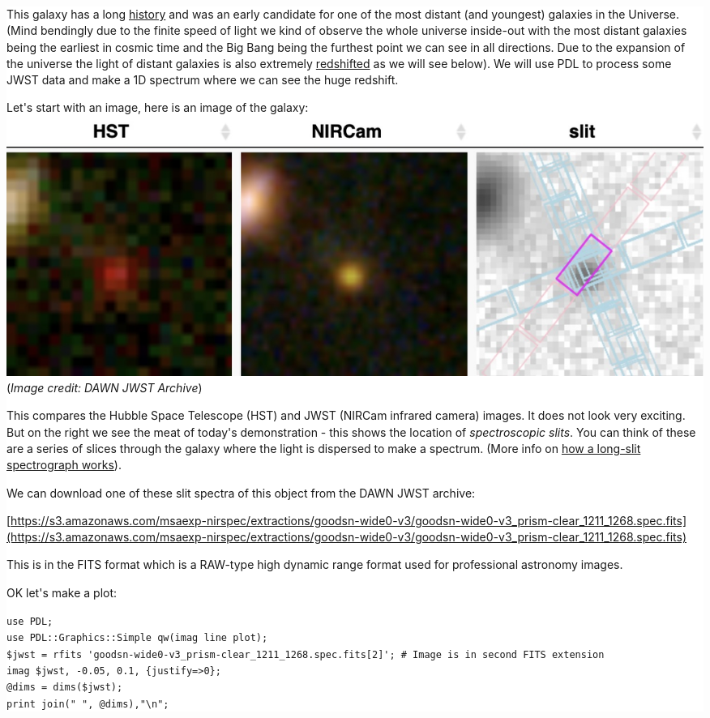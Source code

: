 This galaxy has a long [history](https://en.wikipedia.org/wiki/GN-z11) and was an early candidate for one of the most distant (and youngest) galaxies in the Universe. (Mind bendingly due to the finite speed of light we kind of observe the whole universe inside-out with the most distant galaxies being the earliest in cosmic time and the Big Bang being the furthest point we can see in all directions. Due to the expansion of the universe the light of distant galaxies is also extremely [redshifted](https://astronomy.swin.edu.au/cosmos/c/cosmological+redshift) as we will see below). We will use PDL to process some JWST data and make a 1D spectrum where we can see the huge
redshift.

Let's start with an image, here is an image of the galaxy:
![GNz-11 image](GNz-11.jpg)
(_Image credit: DAWN JWST Archive_)

This compares the Hubble Space Telescope (HST) and JWST (NIRCam infrared camera) images. It does not look very exciting. But on the right we see the meat of today's demonstration - this shows the location of _spectroscopic slits_. You can think of these are a series of slices through the galaxy where the light is dispersed to make a spectrum. (More info on [how a long-slit spectrograph works](https://en.wikipedia.org/wiki/Long-slit_spectroscopy)).

We can download one of these slit spectra of this object from the DAWN JWST archive:

[https://s3.amazonaws.com/msaexp-nirspec/extractions/goodsn-wide0-v3/goodsn-wide0-v3_prism-clear_1211_1268.spec.fits](https://s3.amazonaws.com/msaexp-nirspec/extractions/goodsn-wide0-v3/goodsn-wide0-v3_prism-clear_1211_1268.spec.fits)

This is in the FITS format which is a RAW-type high dynamic range format used for professional astronomy images.

OK let's make a plot:

    use PDL;
    use PDL::Graphics::Simple qw(imag line plot);
    $jwst = rfits 'goodsn-wide0-v3_prism-clear_1211_1268.spec.fits[2]'; # Image is in second FITS extension
    imag $jwst, -0.05, 0.1, {justify=>0};
    @dims = dims($jwst);
    print join(" ", @dims),"\n";
